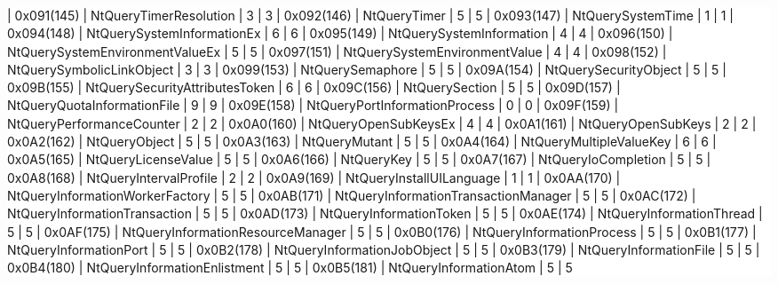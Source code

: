 | 0x091(145) | NtQueryTimerResolution | 3 | 3
| 0x092(146) | NtQueryTimer | 5 | 5
| 0x093(147) | NtQuerySystemTime | 1 | 1
| 0x094(148) | NtQuerySystemInformationEx | 6 | 6
| 0x095(149) | NtQuerySystemInformation | 4 | 4
| 0x096(150) | NtQuerySystemEnvironmentValueEx | 5 | 5
| 0x097(151) | NtQuerySystemEnvironmentValue | 4 | 4
| 0x098(152) | NtQuerySymbolicLinkObject | 3 | 3
| 0x099(153) | NtQuerySemaphore | 5 | 5
| 0x09A(154) | NtQuerySecurityObject | 5 | 5
| 0x09B(155) | NtQuerySecurityAttributesToken | 6 | 6
| 0x09C(156) | NtQuerySection | 5 | 5
| 0x09D(157) | NtQueryQuotaInformationFile | 9 | 9
| 0x09E(158) | NtQueryPortInformationProcess | 0 | 0
| 0x09F(159) | NtQueryPerformanceCounter | 2 | 2
| 0x0A0(160) | NtQueryOpenSubKeysEx | 4 | 4
| 0x0A1(161) | NtQueryOpenSubKeys | 2 | 2
| 0x0A2(162) | NtQueryObject | 5 | 5
| 0x0A3(163) | NtQueryMutant | 5 | 5
| 0x0A4(164) | NtQueryMultipleValueKey | 6 | 6
| 0x0A5(165) | NtQueryLicenseValue | 5 | 5
| 0x0A6(166) | NtQueryKey | 5 | 5
| 0x0A7(167) | NtQueryIoCompletion | 5 | 5
| 0x0A8(168) | NtQueryIntervalProfile | 2 | 2
| 0x0A9(169) | NtQueryInstallUILanguage | 1 | 1
| 0x0AA(170) | NtQueryInformationWorkerFactory | 5 | 5
| 0x0AB(171) | NtQueryInformationTransactionManager | 5 | 5
| 0x0AC(172) | NtQueryInformationTransaction | 5 | 5
| 0x0AD(173) | NtQueryInformationToken | 5 | 5
| 0x0AE(174) | NtQueryInformationThread | 5 | 5
| 0x0AF(175) | NtQueryInformationResourceManager | 5 | 5
| 0x0B0(176) | NtQueryInformationProcess | 5 | 5
| 0x0B1(177) | NtQueryInformationPort | 5 | 5
| 0x0B2(178) | NtQueryInformationJobObject | 5 | 5
| 0x0B3(179) | NtQueryInformationFile | 5 | 5
| 0x0B4(180) | NtQueryInformationEnlistment | 5 | 5
| 0x0B5(181) | NtQueryInformationAtom | 5 | 5